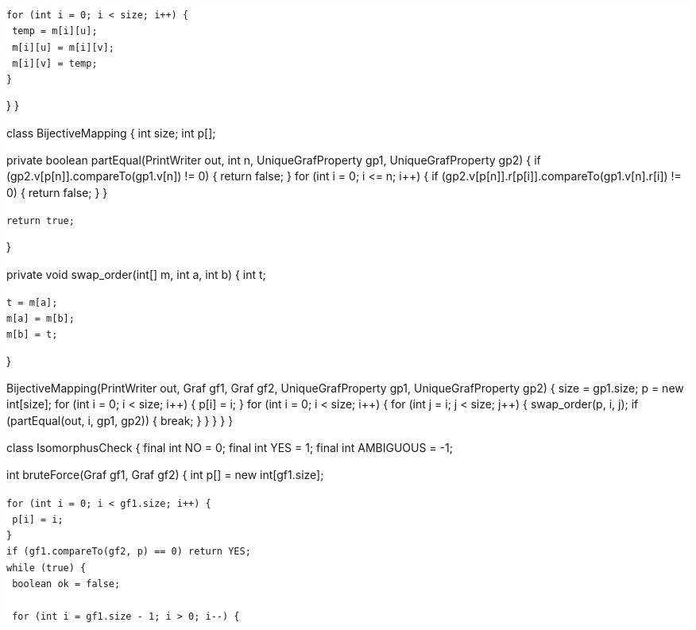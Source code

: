     for (int i = 0; i < size; i++) {
     temp = m[i][u];
     m[i][u] = m[i][v];
     m[i][v] = temp;
    }
   }
  }
 
 
  class BijectiveMapping {
   int size;
   int p[];
    
   private boolean partEqual(PrintWriter out, int n, UniqueGrafProperty gp1, UniqueGrafProperty gp2) {
    if (gp2.v[p[n]].compareTo(gp1.v[n]) != 0) {
     return false;
    }
    for (int i = 0; i <= n; i++) {
     if (gp2.v[p[n]].r[p[i]].compareTo(gp1.v[n].r[i]) != 0) {
      return false;
     }
    }
    
    return true;
   }
   
   private void swap_order(int[] m, int a, int b) {
    int t;
    
    t = m[a];
    m[a] = m[b];
    m[b] = t;
   }
   
   BijectiveMapping(PrintWriter out, Graf gf1, Graf gf2, UniqueGrafProperty gp1, UniqueGrafProperty gp2) {
    size = gp1.size;
    p = new int[size];
    for (int i = 0; i < size; i++) {
     p[i] = i;
    }
    for (int i = 0; i < size; i++) {
     for (int j = i; j < size; j++) {
      swap_order(p, i, j);
      if (partEqual(out, i, gp1, gp2)) {
       break;
      }
     }
    }
   }
  }
 
  class IsomorphusCheck {
   final int NO = 0;
   final int YES = 1;
   final int AMBIGUOUS = -1;
   
   int bruteForce(Graf gf1, Graf gf2) {
    int p[] = new int[gf1.size];
    
    for (int i = 0; i < gf1.size; i++) {
     p[i] = i;
    }
    if (gf1.compareTo(gf2, p) == 0) return YES;
    while (true) {
     boolean ok = false;
     
     for (int i = gf1.size - 1; i > 0; i--) {